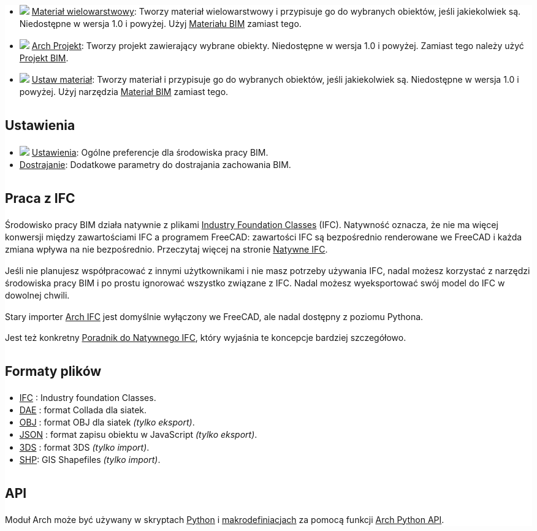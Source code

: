 - ![](/images/Arch_MultiMaterial.svg) [Materiał wielowarstwowy](/Arch_MultiMaterial/pl "Arch MultiMaterial/pl"): Tworzy materiał wielowarstwowy i przypisuje go do wybranych obiektów, jeśli jakiekolwiek są. Niedostępne w wersja 1.0 i powyżej. Użyj [Materiału BIM](/BIM_Material/pl "BIM Material/pl") zamiast tego.

- ![](/images/Arch_Project.svg) [Arch Projekt](/Arch_Project/pl "Arch Project/pl"): Tworzy projekt zawierający wybrane obiekty. Niedostępne w wersja 1.0 i powyżej. Zamiast tego należy użyć [Projekt BIM](/BIM_Project/pl "BIM Project/pl").

- ![](/images/Arch_SetMaterial.svg) [Ustaw materiał](/Arch_SetMaterial/pl "Arch SetMaterial/pl"): Tworzy materiał i przypisuje go do wybranych obiektów, jeśli jakiekolwiek są. Niedostępne w wersja 1.0 i powyżej. Użyj narzędzia [Materiał BIM](/BIM_Material/pl "BIM Material/pl") zamiast tego.

## Ustawienia

- ![](/images/Preferences-bim.svg) [Ustawienia](/BIM_Preferences/pl "BIM Preferences/pl"): Ogólne preferencje dla środowiska pracy BIM.
- [Dostrajanie](/Fine-tuning/pl#środowisko_pracy_BIM "Fine-tuning/pl"): Dodatkowe parametry do dostrajania zachowania BIM.

## Praca z IFC

Środowisko pracy BIM działa natywnie z plikami [Industry Foundation Classes](https://en.wikipedia.org/wiki/Industry_Foundation_Classes) (IFC). Natywność oznacza, że nie ma więcej konwersji między zawartościami IFC a programem FreeCAD: zawartości IFC są bezpośrednio renderowane we FreeCAD i każda zmiana wpływa na nie bezpośrednio. Przeczytaj więcej na stronie [Natywne IFC](/index.php?title=NativeIFC/pl&action=edit&redlink=1 "NativeIFC/pl (page does not exist)").

Jeśli nie planujesz współpracować z innymi użytkownikami i nie masz potrzeby używania IFC, nadal możesz korzystać z narzędzi środowiska pracy BIM i po prostu ignorować wszystko związane z IFC. Nadal możesz wyeksportować swój model do IFC w dowolnej chwili.

Stary importer [Arch IFC](/Arch_IFC/pl "Arch IFC/pl") jest domyślnie wyłączony we FreeCAD, ale nadal dostępny z poziomu Pythona.

Jest też konkretny [Poradnik do Natywnego IFC](/index.php?title=NativeIFC_Tutorial/pl&action=edit&redlink=1 "NativeIFC Tutorial/pl (page does not exist)"), który wyjaśnia te koncepcje bardziej szczegółowo.

## Formaty plików

- [IFC](/Arch_IFC/pl "Arch IFC/pl") : Industry foundation Classes.
- [DAE](/Arch_DAE/pl "Arch DAE/pl") : format Collada dla siatek.
- [OBJ](/Arch_OBJ/pl "Arch OBJ/pl") : format OBJ dla siatek _(tylko eksport)_.
- [JSON](/Arch_JSON/pl "Arch JSON/pl") : format zapisu obiektu w JavaScript _(tylko eksport)_.
- [3DS](/Arch_3DS/pl "Arch 3DS/pl") : format 3DS _(tylko import)_.
- [SHP](/Arch_SHP/pl "Arch SHP/pl"): GIS Shapefiles _(tylko import)_.

## API

Moduł Arch może być używany w skryptach [Python](/Python "Python") i [makrodefiniacjach](/Macros/pl "Macros/pl") za pomocą funkcji [Arch Python API](/Arch_API/pl "Arch API/pl").
